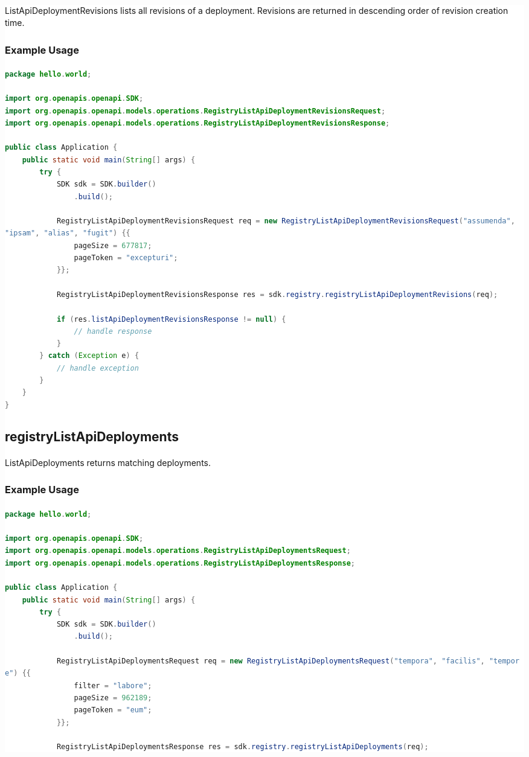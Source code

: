 ListApiDeploymentRevisions lists all revisions of a deployment.
 Revisions are returned in descending order of revision creation time.

### Example Usage

```java
package hello.world;

import org.openapis.openapi.SDK;
import org.openapis.openapi.models.operations.RegistryListApiDeploymentRevisionsRequest;
import org.openapis.openapi.models.operations.RegistryListApiDeploymentRevisionsResponse;

public class Application {
    public static void main(String[] args) {
        try {
            SDK sdk = SDK.builder()
                .build();

            RegistryListApiDeploymentRevisionsRequest req = new RegistryListApiDeploymentRevisionsRequest("assumenda", "ipsam", "alias", "fugit") {{
                pageSize = 677817;
                pageToken = "excepturi";
            }};            

            RegistryListApiDeploymentRevisionsResponse res = sdk.registry.registryListApiDeploymentRevisions(req);

            if (res.listApiDeploymentRevisionsResponse != null) {
                // handle response
            }
        } catch (Exception e) {
            // handle exception
        }
    }
}
```

## registryListApiDeployments

ListApiDeployments returns matching deployments.

### Example Usage

```java
package hello.world;

import org.openapis.openapi.SDK;
import org.openapis.openapi.models.operations.RegistryListApiDeploymentsRequest;
import org.openapis.openapi.models.operations.RegistryListApiDeploymentsResponse;

public class Application {
    public static void main(String[] args) {
        try {
            SDK sdk = SDK.builder()
                .build();

            RegistryListApiDeploymentsRequest req = new RegistryListApiDeploymentsRequest("tempora", "facilis", "tempore") {{
                filter = "labore";
                pageSize = 962189;
                pageToken = "eum";
            }};            

            RegistryListApiDeploymentsResponse res = sdk.registry.registryListApiDeployments(req);
```